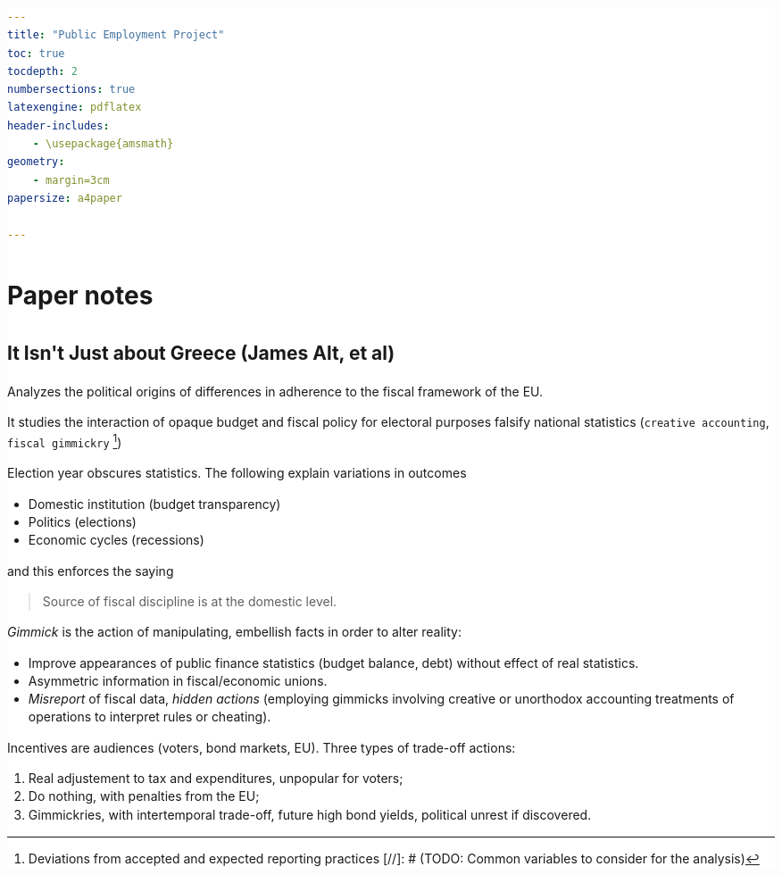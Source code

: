 ```yaml
--- 
title: "Public Employment Project" 
toc: true
tocdepth: 2
numbersections: true
latexengine: pdflatex
header-includes:
    - \usepackage{amsmath}    
geometry:
    - margin=3cm
papersize: a4paper
    
---
```






# Paper notes

## It Isn't Just about Greece (James Alt, et al)

Analyzes the political origins of differences in adherence to the fiscal
framework of the EU.

It studies the interaction of opaque budget and fiscal policy for electoral
purposes falsify national statistics (`creative accounting`, `fiscal gimmickry`
[^fiscal_gimmickry])

Election year obscures statistics. The following explain variations in outcomes

+ Domestic institution (budget transparency)
+ Politics (elections)
+ Economic cycles (recessions)

and this enforces the saying 

> Source of fiscal discipline is at the domestic level.

*Gimmick* is the action of manipulating, embellish facts in order to alter
 reality:

+ Improve appearances of public finance statistics (budget balance, debt)
without effect of real statistics.
+ Asymmetric information in fiscal/economic unions.
+ *Misreport* of fiscal data, *hidden actions* (employing gimmicks involving
creative or unorthodox accounting treatments of operations to interpret rules or
cheating).

Incentives are audiences (voters, bond markets, EU). Three types of trade-off
actions:

1. Real adjustement to tax and expenditures, unpopular for voters; 
2. Do nothing, with penalties from the EU; 
3. Gimmickries, with intertemporal trade-off, future high bond yields, political
unrest if discovered.


[^fiscal_gimmickry]: Deviations from accepted and expected reporting practices
[//]: # (TODO: Common variables to consider for the analysis)